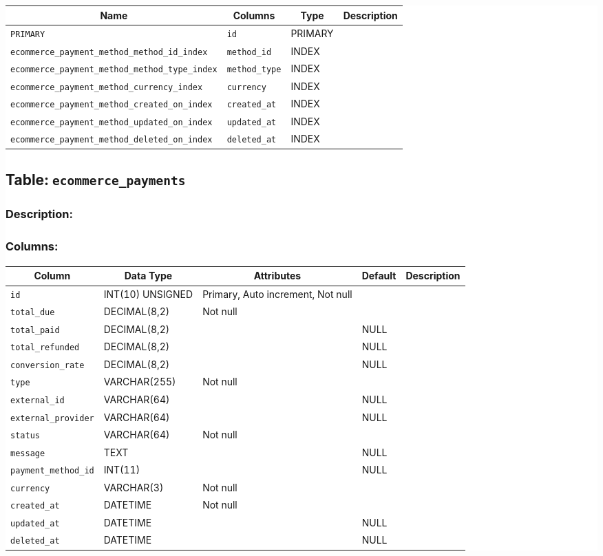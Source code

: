 | Name | Columns | Type | Description |
| --- | --- | --- | --- |
| `PRIMARY` | `id` | PRIMARY |  |
| `ecommerce_payment_method_method_id_index` | `method_id` | INDEX |  |
| `ecommerce_payment_method_method_type_index` | `method_type` | INDEX |  |
| `ecommerce_payment_method_currency_index` | `currency` | INDEX |  |
| `ecommerce_payment_method_created_on_index` | `created_at` | INDEX |  |
| `ecommerce_payment_method_updated_on_index` | `updated_at` | INDEX |  |
| `ecommerce_payment_method_deleted_on_index` | `deleted_at` | INDEX |  |

## Table: `ecommerce_payments`

### Description:



### Columns:

| Column | Data Type | Attributes | Default | Description |
| --- | --- | --- | --- | --- |
| `id` | INT(10) UNSIGNED | Primary, Auto increment, Not null |  |  |
| `total_due` | DECIMAL(8,2) | Not null |  |  |
| `total_paid` | DECIMAL(8,2) |  | NULL |  |
| `total_refunded` | DECIMAL(8,2) |  | NULL |  |
| `conversion_rate` | DECIMAL(8,2) |  | NULL |  |
| `type` | VARCHAR(255) | Not null |  |  |
| `external_id` | VARCHAR(64) |  | NULL |  |
| `external_provider` | VARCHAR(64) |  | NULL |  |
| `status` | VARCHAR(64) | Not null |  |  |
| `message` | TEXT |  | NULL |  |
| `payment_method_id` | INT(11) |  | NULL |  |
| `currency` | VARCHAR(3) | Not null |  |  |
| `created_at` | DATETIME | Not null |  |  |
| `updated_at` | DATETIME |  | NULL |  |
| `deleted_at` | DATETIME |  | NULL |  |
